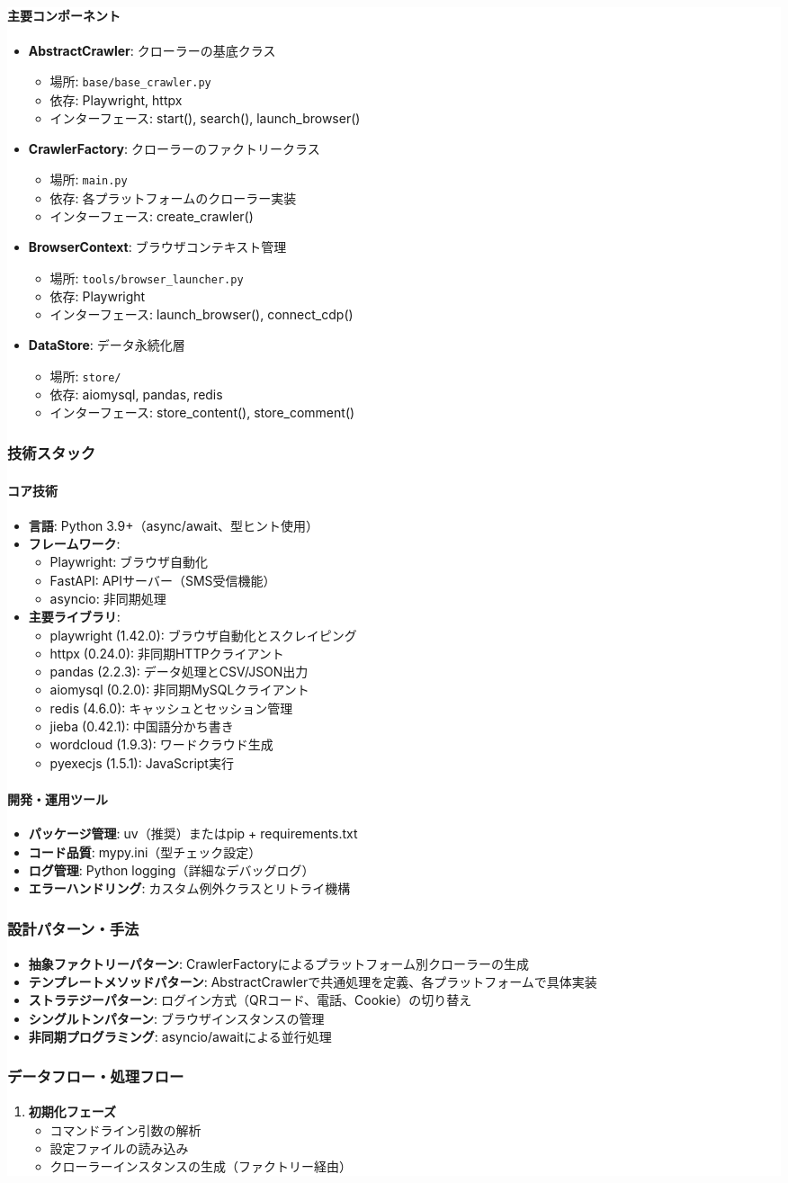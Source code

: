 #### 主要コンポーネント
- **AbstractCrawler**: クローラーの基底クラス
  - 場所: `base/base_crawler.py`
  - 依存: Playwright, httpx
  - インターフェース: start(), search(), launch_browser()

- **CrawlerFactory**: クローラーのファクトリークラス
  - 場所: `main.py`
  - 依存: 各プラットフォームのクローラー実装
  - インターフェース: create_crawler()

- **BrowserContext**: ブラウザコンテキスト管理
  - 場所: `tools/browser_launcher.py`
  - 依存: Playwright
  - インターフェース: launch_browser(), connect_cdp()

- **DataStore**: データ永続化層
  - 場所: `store/`
  - 依存: aiomysql, pandas, redis
  - インターフェース: store_content(), store_comment()

### 技術スタック
#### コア技術
- **言語**: Python 3.9+（async/await、型ヒント使用）
- **フレームワーク**: 
  - Playwright: ブラウザ自動化
  - FastAPI: APIサーバー（SMS受信機能）
  - asyncio: 非同期処理
- **主要ライブラリ**: 
  - playwright (1.42.0): ブラウザ自動化とスクレイピング
  - httpx (0.24.0): 非同期HTTPクライアント
  - pandas (2.2.3): データ処理とCSV/JSON出力
  - aiomysql (0.2.0): 非同期MySQLクライアント
  - redis (4.6.0): キャッシュとセッション管理
  - jieba (0.42.1): 中国語分かち書き
  - wordcloud (1.9.3): ワードクラウド生成
  - pyexecjs (1.5.1): JavaScript実行

#### 開発・運用ツール
- **パッケージ管理**: uv（推奨）またはpip + requirements.txt
- **コード品質**: mypy.ini（型チェック設定）
- **ログ管理**: Python logging（詳細なデバッグログ）
- **エラーハンドリング**: カスタム例外クラスとリトライ機構

### 設計パターン・手法
- **抽象ファクトリーパターン**: CrawlerFactoryによるプラットフォーム別クローラーの生成
- **テンプレートメソッドパターン**: AbstractCrawlerで共通処理を定義、各プラットフォームで具体実装
- **ストラテジーパターン**: ログイン方式（QRコード、電話、Cookie）の切り替え
- **シングルトンパターン**: ブラウザインスタンスの管理
- **非同期プログラミング**: asyncio/awaitによる並行処理

### データフロー・処理フロー
1. **初期化フェーズ**
   - コマンドライン引数の解析
   - 設定ファイルの読み込み
   - クローラーインスタンスの生成（ファクトリー経由）
